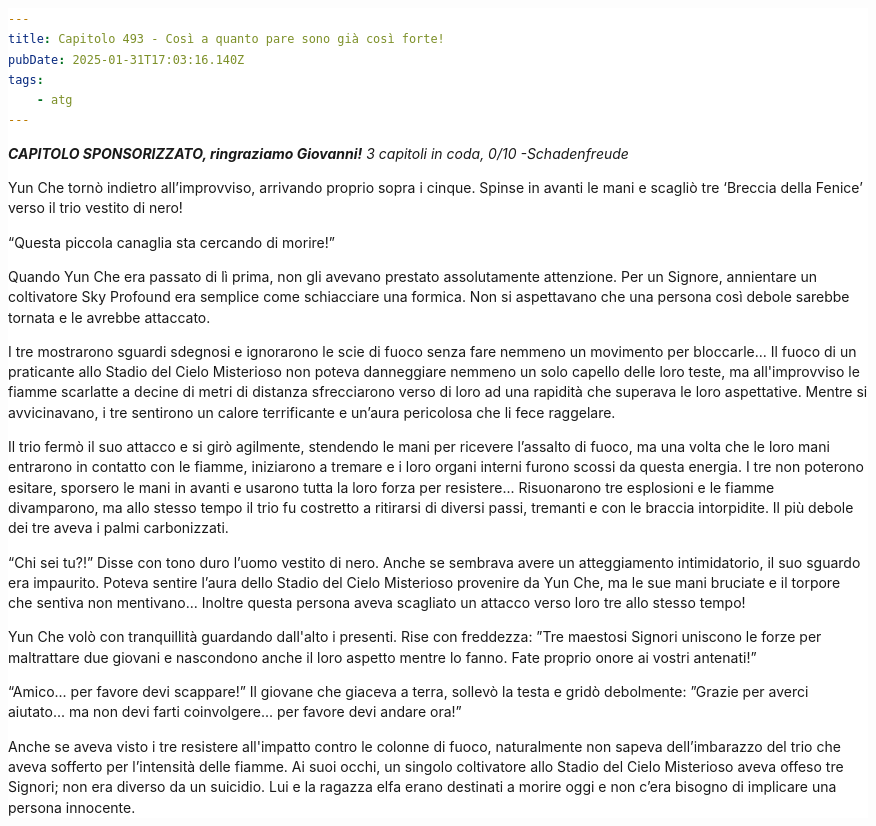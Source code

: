 ```yaml
---
title: Capitolo 493 - Così a quanto pare sono già così forte!
pubDate: 2025-01-31T17:03:16.140Z
tags:
    - atg
---
```



<em><strong>CAPITOLO SPONSORIZZATO, ringraziamo Giovanni!</strong>
3 capitoli in coda, 0/10
-Schadenfreude</em>


Yun Che tornò indietro all’improvviso, arrivando proprio sopra i cinque. Spinse in avanti le mani e scagliò tre ‘Breccia della Fenice’ verso il trio vestito di nero!


“Questa piccola canaglia sta cercando di morire!”


Quando Yun Che era passato di lì prima, non gli avevano prestato assolutamente attenzione. Per un Signore, annientare un coltivatore Sky Profound era semplice come schiacciare una formica. Non si aspettavano che una persona così debole sarebbe tornata e le avrebbe attaccato.


I tre mostrarono sguardi sdegnosi e ignorarono le scie di fuoco senza fare nemmeno un movimento per bloccarle... Il fuoco di un praticante allo Stadio del Cielo Misterioso non poteva danneggiare nemmeno un solo capello delle loro teste, ma all'improvviso le fiamme scarlatte a decine di metri di distanza sfrecciarono verso di loro ad una rapidità che superava le loro aspettative. Mentre si avvicinavano, i tre sentirono un calore terrificante e un’aura pericolosa che li fece raggelare.


Il trio fermò il suo attacco e si girò agilmente, stendendo le mani per ricevere l’assalto di fuoco, ma una volta che le loro mani entrarono in contatto con le fiamme, iniziarono a tremare e i loro organi interni furono scossi da questa energia. I tre non poterono esitare, sporsero le mani in avanti e usarono tutta la loro forza per resistere... Risuonarono tre esplosioni e le fiamme divamparono, ma allo stesso tempo il trio fu costretto a ritirarsi di diversi passi, tremanti e con le braccia intorpidite. Il più debole dei tre aveva i palmi carbonizzati.


“Chi sei tu?!” Disse con tono duro l’uomo vestito di nero. Anche se sembrava avere un atteggiamento intimidatorio, il suo sguardo era impaurito. Poteva sentire l’aura dello Stadio del Cielo Misterioso provenire da Yun Che, ma le sue mani bruciate e il torpore che sentiva non mentivano... Inoltre questa persona aveva scagliato un attacco verso loro tre allo stesso tempo!


Yun Che volò con tranquillità guardando dall'alto i presenti. Rise con freddezza: ”Tre maestosi Signori uniscono le forze per maltrattare due giovani e nascondono anche il loro aspetto mentre lo fanno. Fate proprio onore ai vostri antenati!”


“Amico... per favore devi scappare!” Il giovane che giaceva a terra, sollevò la testa e gridò debolmente: ”Grazie per averci aiutato... ma non devi farti coinvolgere... per favore devi andare ora!”


Anche se aveva visto i tre resistere all'impatto contro le colonne di fuoco, naturalmente non sapeva dell’imbarazzo del trio che aveva sofferto per l’intensità delle fiamme. Ai suoi occhi, un singolo coltivatore allo Stadio del Cielo Misterioso aveva offeso tre Signori; non era diverso da un suicidio. Lui e la ragazza elfa erano destinati a morire oggi e non c’era bisogno di implicare una persona innocente.

